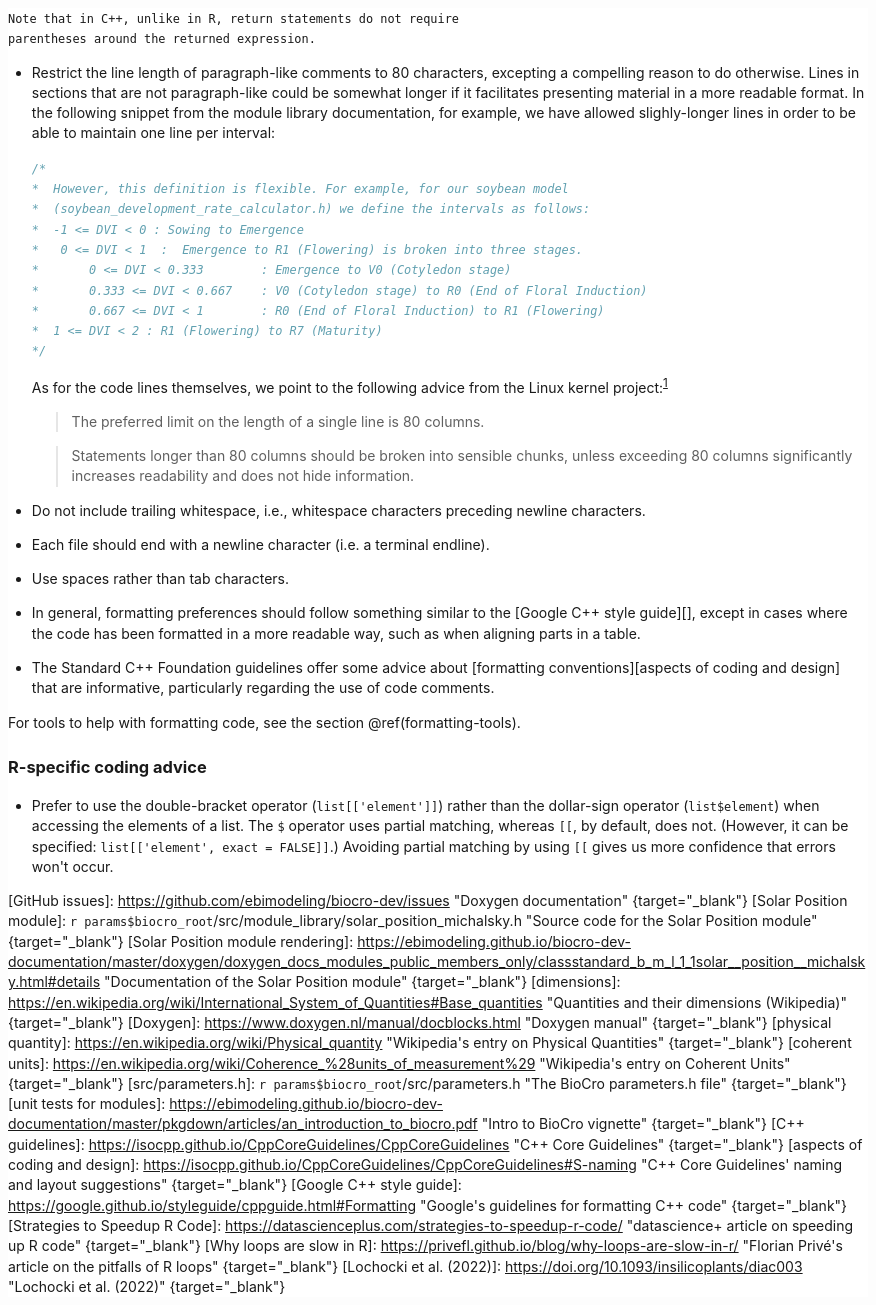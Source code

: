     Note that in C++, unlike in R, return statements do not require
    parentheses around the returned expression.

* Restrict the line length of paragraph-like comments to 80
  characters, excepting a compelling reason to do otherwise. Lines in
  sections that are not paragraph-like could be somewhat longer if it
  facilitates presenting material in a more readable format.  In the
  following snippet from the module library documentation, for
  example, we have allowed slighly-longer lines in order to be able to
  maintain one line per interval:

    ```c++
    /*
    *  However, this definition is flexible. For example, for our soybean model
    *  (soybean_development_rate_calculator.h) we define the intervals as follows:
    *  -1 <= DVI < 0 : Sowing to Emergence
    *   0 <= DVI < 1  :  Emergence to R1 (Flowering) is broken into three stages.
    *       0 <= DVI < 0.333        : Emergence to V0 (Cotyledon stage)
    *       0.333 <= DVI < 0.667    : V0 (Cotyledon stage) to R0 (End of Floral Induction)
    *       0.667 <= DVI < 1        : R0 (End of Floral Induction) to R1 (Flowering)
    *  1 <= DVI < 2 : R1 (Flowering) to R7 (Maturity)
    */
    ```

  As for the code lines themselves, we point to the following advice
  from the Linux kernel project:<sup id="a1">[1](#f1)</sup>

  > The preferred limit on the length of a single line is 80 columns.

  > Statements longer than 80 columns should be broken into sensible
    chunks, unless exceeding 80 columns significantly increases
    readability and does not hide information.

* Do not include trailing whitespace, i.e., whitespace characters preceding newline characters.

* Each file should end with a newline character (i.e. a terminal endline).

* Use spaces rather than tab characters.

* In general, formatting preferences should follow something similar
  to the [Google C++ style guide][], except in cases where the code
  has been formatted in a more readable way, such as when aligning
  parts in a table.

* The Standard C++ Foundation guidelines offer some advice about
  [formatting conventions][aspects of coding and design] that are
  informative, particularly regarding the use of code comments.

For tools to help with formatting code, see the section
\@ref(formatting-tools).

### R-specific coding advice

* Prefer to use the double-bracket operator (`list[['element']]`) rather than
  the dollar-sign operator (`list$element`) when accessing the elements of a
  list. The `$` operator uses partial matching, whereas `[[`, by default, does
  not. (However, it can be specified: `list[['element', exact = FALSE]]`.)
  Avoiding partial matching by using `[[` gives us more confidence that errors
  won't occur.


[GitHub issues]: https://github.com/ebimodeling/biocro-dev/issues "Doxygen documentation" {target="_blank"}
[Solar Position module]: `r params$biocro_root`/src/module_library/solar_position_michalsky.h "Source code for the Solar Position module" {target="_blank"}
[Solar Position module rendering]: https://ebimodeling.github.io/biocro-dev-documentation/master/doxygen/doxygen_docs_modules_public_members_only/classstandard_b_m_l_1_1solar__position__michalsky.html#details "Documentation of the Solar Position module" {target="_blank"}
[dimensions]: https://en.wikipedia.org/wiki/International_System_of_Quantities#Base_quantities "Quantities and their dimensions (Wikipedia)" {target="_blank"}
[Doxygen]: https://www.doxygen.nl/manual/docblocks.html "Doxygen manual" {target="_blank"}
[physical quantity]: https://en.wikipedia.org/wiki/Physical_quantity "Wikipedia's entry on Physical Quantities" {target="_blank"}
[coherent units]: https://en.wikipedia.org/wiki/Coherence_%28units_of_measurement%29 "Wikipedia's entry on Coherent Units" {target="_blank"}
[src/parameters.h]: `r params$biocro_root`/src/parameters.h "The BioCro parameters.h file" {target="_blank"}
[unit tests for modules]: https://ebimodeling.github.io/biocro-dev-documentation/master/pkgdown/articles/an_introduction_to_biocro.pdf "Intro to BioCro vignette" {target="_blank"}
[C++ guidelines]: https://isocpp.github.io/CppCoreGuidelines/CppCoreGuidelines "C++ Core Guidelines" {target="_blank"}
[aspects of coding and design]: https://isocpp.github.io/CppCoreGuidelines/CppCoreGuidelines#S-naming "C++ Core Guidelines' naming and layout suggestions" {target="_blank"}
[Google C++ style guide]: https://google.github.io/styleguide/cppguide.html#Formatting "Google's guidelines for formatting C++ code" {target="_blank"}
[Strategies to Speedup R Code]: https://datascienceplus.com/strategies-to-speedup-r-code/ "datascience+ article on speeding up R code" {target="_blank"}
[Why loops are slow in R]: https://privefl.github.io/blog/why-loops-are-slow-in-r/ "Florian Privé's article on the pitfalls of R loops" {target="_blank"}
[Lochocki et al. (2022)]: https://doi.org/10.1093/insilicoplants/diac003 "Lochocki et al. (2022)" {target="_blank"}